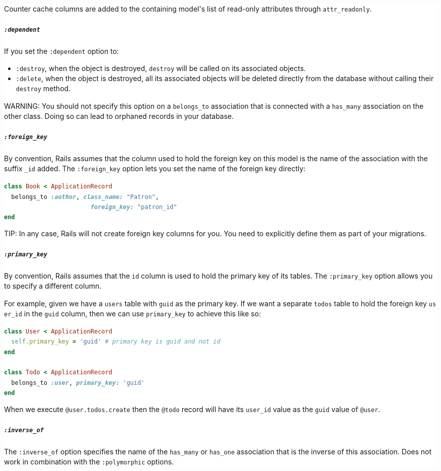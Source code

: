 Counter cache columns are added to the containing model's list of read-only attributes through `attr_readonly`.

##### `:dependent`
If you set the `:dependent` option to:

* `:destroy`, when the object is destroyed, `destroy` will be called on its
associated objects.
* `:delete`, when the object is destroyed, all its associated objects will be
deleted directly from the database without calling their `destroy` method.

WARNING: You should not specify this option on a `belongs_to` association that is connected with a `has_many` association on the other class. Doing so can lead to orphaned records in your database.

##### `:foreign_key`

By convention, Rails assumes that the column used to hold the foreign key on this model is the name of the association with the suffix `_id` added. The `:foreign_key` option lets you set the name of the foreign key directly:

```ruby
class Book < ApplicationRecord
  belongs_to :author, class_name: "Patron",
                        foreign_key: "patron_id"
end
```

TIP: In any case, Rails will not create foreign key columns for you. You need to explicitly define them as part of your migrations.

##### `:primary_key`

By convention, Rails assumes that the `id` column is used to hold the primary key
of its tables. The `:primary_key` option allows you to specify a different column.

For example, given we have a `users` table with `guid` as the primary key. If we want a separate `todos` table to hold the foreign key `user_id` in the `guid` column, then we can use `primary_key` to achieve this like so:

```ruby
class User < ApplicationRecord
  self.primary_key = 'guid' # primary key is guid and not id
end

class Todo < ApplicationRecord
  belongs_to :user, primary_key: 'guid'
end
```

When we execute `@user.todos.create` then the `@todo` record will have its
`user_id` value as the `guid` value of `@user`.

##### `:inverse_of`

The `:inverse_of` option specifies the name of the `has_many` or `has_one` association that is the inverse of this association. Does not work in combination with the `:polymorphic` options.
